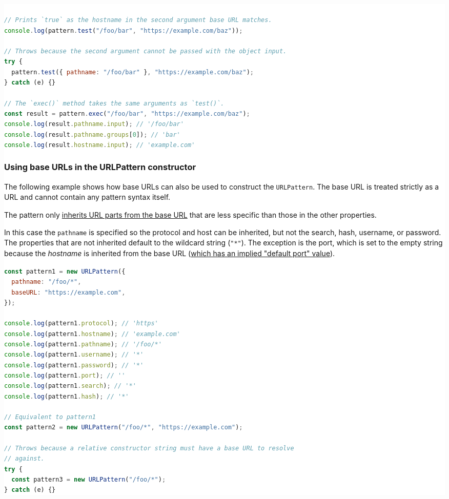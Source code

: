 ```js

// Prints `true` as the hostname in the second argument base URL matches.
console.log(pattern.test("/foo/bar", "https://example.com/baz"));

// Throws because the second argument cannot be passed with the object input.
try {
  pattern.test({ pathname: "/foo/bar" }, "https://example.com/baz");
} catch (e) {}

// The `exec()` method takes the same arguments as `test()`.
const result = pattern.exec("/foo/bar", "https://example.com/baz");
console.log(result.pathname.input); // '/foo/bar'
console.log(result.pathname.groups[0]); // 'bar'
console.log(result.hostname.input); // 'example.com'
```

### Using base URLs in the URLPattern constructor

The following example shows how base URLs can also be used to construct the `URLPattern`.
The base URL is treated strictly as a URL and cannot contain any pattern syntax itself.

The pattern only [inherits URL parts from the base URL](/en-US/docs/Web/API/URL_Pattern_API#inheritance_from_a_base_url) that are less specific than those in the other properties.

In this case the `pathname` is specified so the protocol and host can be inherited, but not the search, hash, username, or password.
The properties that are not inherited default to the wildcard string (`"*"`).
The exception is the port, which is set to the empty string because the _hostname_ is inherited from the base URL ([which has an implied "default port" value](/en-US/docs/Web/API/URLPattern/URLPattern#hostname_in_url_or_baseurl_affects_default_port)).

```js
const pattern1 = new URLPattern({
  pathname: "/foo/*",
  baseURL: "https://example.com",
});

console.log(pattern1.protocol); // 'https'
console.log(pattern1.hostname); // 'example.com'
console.log(pattern1.pathname); // '/foo/*'
console.log(pattern1.username); // '*'
console.log(pattern1.password); // '*'
console.log(pattern1.port); // ''
console.log(pattern1.search); // '*'
console.log(pattern1.hash); // '*'

// Equivalent to pattern1
const pattern2 = new URLPattern("/foo/*", "https://example.com");

// Throws because a relative constructor string must have a base URL to resolve
// against.
try {
  const pattern3 = new URLPattern("/foo/*");
} catch (e) {}
```
